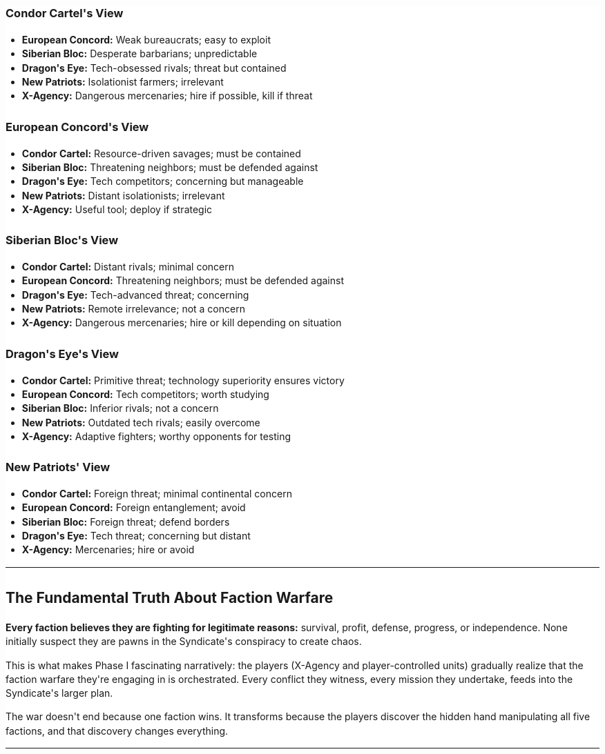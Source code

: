 ### Condor Cartel's View
- **European Concord:** Weak bureaucrats; easy to exploit
- **Siberian Bloc:** Desperate barbarians; unpredictable
- **Dragon's Eye:** Tech-obsessed rivals; threat but contained
- **New Patriots:** Isolationist farmers; irrelevant
- **X-Agency:** Dangerous mercenaries; hire if possible, kill if threat

### European Concord's View
- **Condor Cartel:** Resource-driven savages; must be contained
- **Siberian Bloc:** Threatening neighbors; must be defended against
- **Dragon's Eye:** Tech competitors; concerning but manageable
- **New Patriots:** Distant isolationists; irrelevant
- **X-Agency:** Useful tool; deploy if strategic

### Siberian Bloc's View
- **Condor Cartel:** Distant rivals; minimal concern
- **European Concord:** Threatening neighbors; must be defended against
- **Dragon's Eye:** Tech-advanced threat; concerning
- **New Patriots:** Remote irrelevance; not a concern
- **X-Agency:** Dangerous mercenaries; hire or kill depending on situation

### Dragon's Eye's View
- **Condor Cartel:** Primitive threat; technology superiority ensures victory
- **European Concord:** Tech competitors; worth studying
- **Siberian Bloc:** Inferior rivals; not a concern
- **New Patriots:** Outdated tech rivals; easily overcome
- **X-Agency:** Adaptive fighters; worthy opponents for testing

### New Patriots' View
- **Condor Cartel:** Foreign threat; minimal continental concern
- **European Concord:** Foreign entanglement; avoid
- **Siberian Bloc:** Foreign threat; defend borders
- **Dragon's Eye:** Tech threat; concerning but distant
- **X-Agency:** Mercenaries; hire or avoid

---

## The Fundamental Truth About Faction Warfare

**Every faction believes they are fighting for legitimate reasons:** survival, profit, defense, progress, or independence. None initially suspect they are pawns in the Syndicate's conspiracy to create chaos.

This is what makes Phase I fascinating narratively: the players (X-Agency and player-controlled units) gradually realize that the faction warfare they're engaging in is orchestrated. Every conflict they witness, every mission they undertake, feeds into the Syndicate's larger plan.

The war doesn't end because one faction wins. It transforms because the players discover the hidden hand manipulating all five factions, and that discovery changes everything.

---
